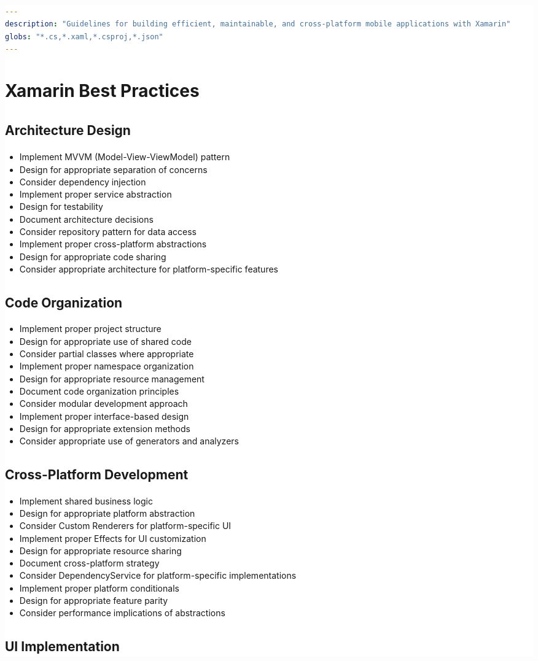 ```yaml
---
description: "Guidelines for building efficient, maintainable, and cross-platform mobile applications with Xamarin"
globs: "*.cs,*.xaml,*.csproj,*.json"
---
```


# Xamarin Best Practices

## Architecture Design

- Implement MVVM (Model-View-ViewModel) pattern
- Design for appropriate separation of concerns
- Consider dependency injection
- Implement proper service abstraction
- Design for testability
- Document architecture decisions
- Consider repository pattern for data access
- Implement proper cross-platform abstractions
- Design for appropriate code sharing
- Consider appropriate architecture for platform-specific features

## Code Organization

- Implement proper project structure
- Design for appropriate use of shared code
- Consider partial classes where appropriate
- Implement proper namespace organization
- Design for appropriate resource management
- Document code organization principles
- Consider modular development approach
- Implement proper interface-based design
- Design for appropriate extension methods
- Consider appropriate use of generators and analyzers

## Cross-Platform Development

- Implement shared business logic
- Design for appropriate platform abstraction
- Consider Custom Renderers for platform-specific UI
- Implement proper Effects for UI customization
- Design for appropriate resource sharing
- Document cross-platform strategy
- Consider DependencyService for platform-specific implementations
- Implement proper platform conditionals
- Design for appropriate feature parity
- Consider performance implications of abstractions

## UI Implementation
